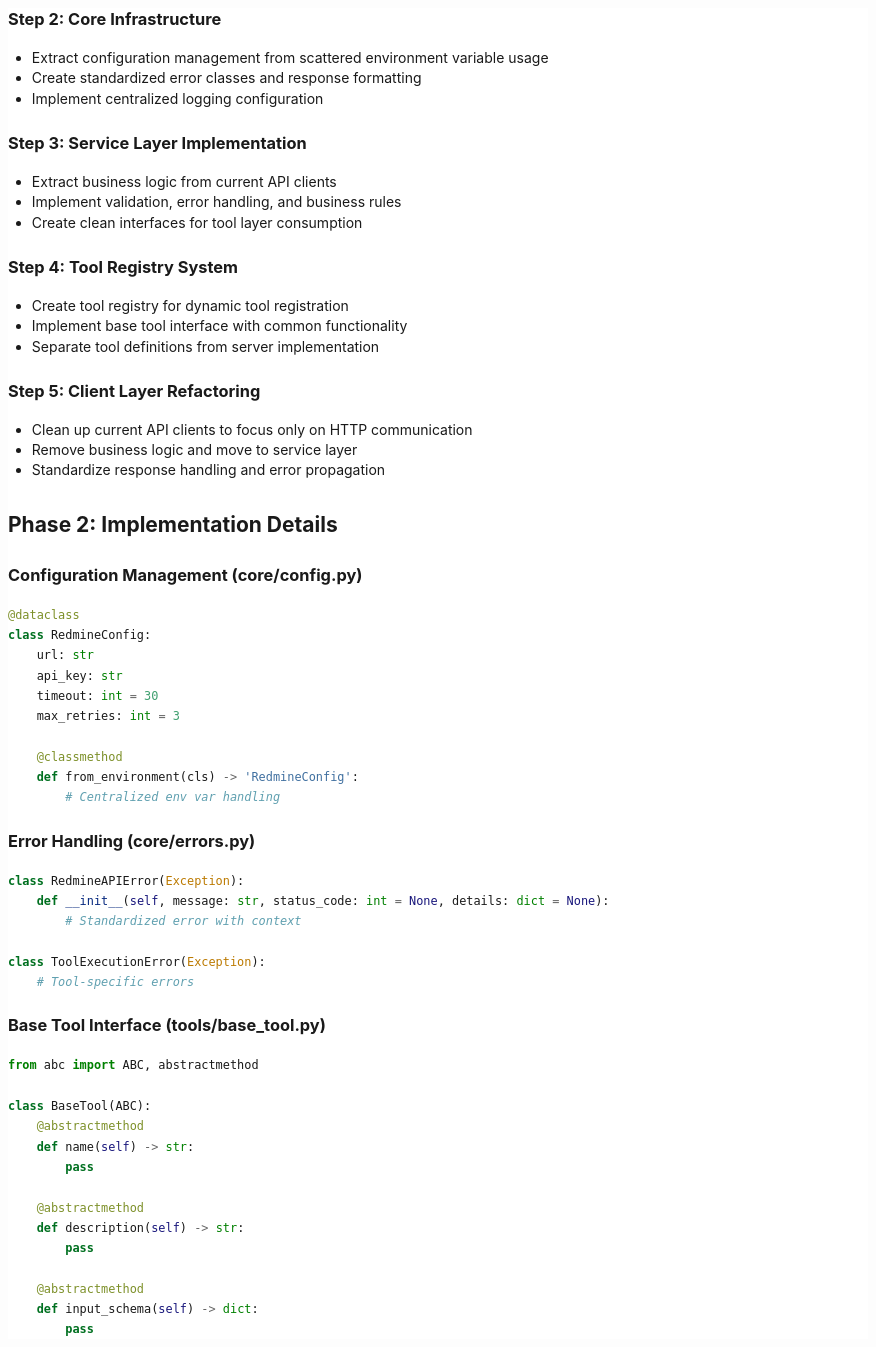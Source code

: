 ### Step 2: Core Infrastructure
- Extract configuration management from scattered environment variable usage
- Create standardized error classes and response formatting
- Implement centralized logging configuration

### Step 3: Service Layer Implementation
- Extract business logic from current API clients
- Implement validation, error handling, and business rules
- Create clean interfaces for tool layer consumption

### Step 4: Tool Registry System
- Create tool registry for dynamic tool registration
- Implement base tool interface with common functionality
- Separate tool definitions from server implementation

### Step 5: Client Layer Refactoring
- Clean up current API clients to focus only on HTTP communication
- Remove business logic and move to service layer
- Standardize response handling and error propagation

## Phase 2: Implementation Details

### Configuration Management (core/config.py)
```python
@dataclass
class RedmineConfig:
    url: str
    api_key: str
    timeout: int = 30
    max_retries: int = 3
    
    @classmethod
    def from_environment(cls) -> 'RedmineConfig':
        # Centralized env var handling
```

### Error Handling (core/errors.py)
```python
class RedmineAPIError(Exception):
    def __init__(self, message: str, status_code: int = None, details: dict = None):
        # Standardized error with context
        
class ToolExecutionError(Exception):
    # Tool-specific errors
```

### Base Tool Interface (tools/base_tool.py)
```python
from abc import ABC, abstractmethod

class BaseTool(ABC):
    @abstractmethod
    def name(self) -> str:
        pass
    
    @abstractmethod
    def description(self) -> str:
        pass
    
    @abstractmethod
    def input_schema(self) -> dict:
        pass
```